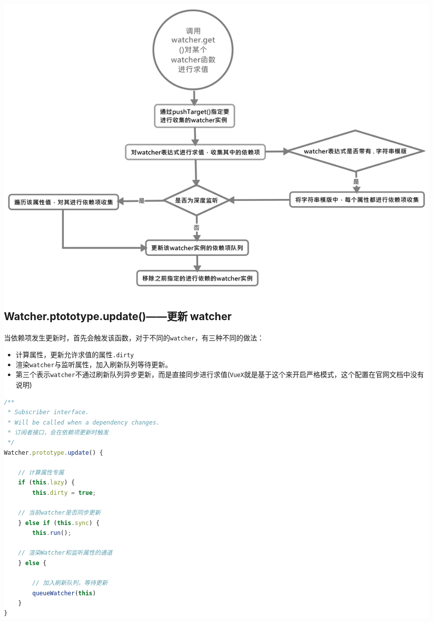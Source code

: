 ![watcher求值过程](../img/watcher求值.svg)

## Watcher.ptototype.update()——更新 watcher

当依赖项发生更新时，首先会触发该函数，对于不同的`watcher`，有三种不同的做法：

- 计算属性，更新允许求值的属性`.dirty`
- 渲染`watcher`与监听属性，加入刷新队列等待更新。
- 第三个表示`watcher`不通过刷新队列异步更新，而是直接同步进行求值(`VueX`就是基于这个来开启严格模式，这个配置在官网文档中没有说明)

```js
/**
 * Subscriber interface.
 * Will be called when a dependency changes.
 * 订阅者接口，会在依赖项更新时触发
 */
Watcher.prototype.update() {

    // 计算属性专属
    if (this.lazy) {
        this.dirty = true;

    // 当前watcher是否同步更新
    } else if (this.sync) {
        this.run();

    // 渲染Watcher和监听属性的通道
    } else {

        // 加入刷新队列，等待更新
        queueWatcher(this)
    }
}
```
